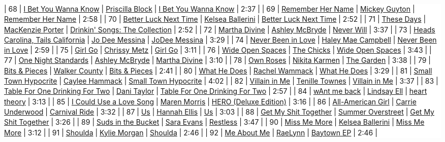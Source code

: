| 68 | [I Bet You Wanna Know](https://open.spotify.com/track/0mOJz5X44w1RScid7BZ4Mq) | [Priscilla Block](https://open.spotify.com/artist/6BpvASijzSWj7gnZD4Dvf1) | [I Bet You Wanna Know](https://open.spotify.com/album/6d6FyAZ8g1W6TdyF6bWMUl) | 2:37 |
| 69 | [Remember Her Name](https://open.spotify.com/track/6YMnz4CTX2NSg2JtXiSFJU) | [Mickey Guyton](https://open.spotify.com/artist/6nfN5B7Jmi853SHa9106Hz) | [Remember Her Name](https://open.spotify.com/album/2rAvDy2nHanof8iWkFUWKg) | 2:58 |
| 70 | [Better Luck Next Time](https://open.spotify.com/track/7vejWqYK7NFsxbxQsAjTrC) | [Kelsea Ballerini](https://open.spotify.com/artist/3RqBeV12Tt7A8xH3zBDDUF) | [Better Luck Next Time](https://open.spotify.com/album/7LmEKG3k6DaJXsKa89qBo6) | 2:52 |
| 71 | [These Days](https://open.spotify.com/track/1EEhU59CbUAW8TaLpxqNNZ) | [MacKenzie Porter](https://open.spotify.com/artist/6nXco5Q3cJJ0ZutnBOsSpq) | [Drinkin' Songs: The Collection](https://open.spotify.com/album/1NrOk9xRbIjuo17XiPOIuq) | 2:52 |
| 72 | [Martha Divine](https://open.spotify.com/track/7cokvE1fABqkJL8FgUiBcS) | [Ashley McBryde](https://open.spotify.com/artist/371jpyGdoChzUASOIG2ECV) | [Never Will](https://open.spotify.com/album/0GETdJ0C2pHIqCFLoUa0rP) | 3:37 |
| 73 | [Heads Carolina, Tails California](https://open.spotify.com/track/6Lmx6bz3PGYuNSjKMnYBOa) | [Jo Dee Messina](https://open.spotify.com/artist/3ltFy7g6KKQPPttsdOMlq3) | [JoDee Messina](https://open.spotify.com/album/2Jsqpx8EeRWIjBFhCX4hvn) | 3:29 |
| 74 | [Never Been in Love](https://open.spotify.com/track/4SACHtzLlcNaUKGYC9oX30) | [Haley Mae Campbell](https://open.spotify.com/artist/2NDqx1z4TTkFr0QOnk8nX3) | [Never Been in Love](https://open.spotify.com/album/25xDXodLiZRjEve55T9A8G) | 2:59 |
| 75 | [Girl Go](https://open.spotify.com/track/3dpq9duXCd1E5wbOjIL4DG) | [Chrissy Metz](https://open.spotify.com/artist/1UxVEV7mxsSuRZG7niH70a) | [Girl Go](https://open.spotify.com/album/384TelfAeK7dD1Is1k1u3b) | 3:11 |
| 76 | [Wide Open Spaces](https://open.spotify.com/track/6cjwec9ii5uLK7CDfPBYt1) | [The Chicks](https://open.spotify.com/artist/25IG9fa7cbdmCIy3OnuH57) | [Wide Open Spaces](https://open.spotify.com/album/11Rni6y5dnNo6NRVuxltIj) | 3:43 |
| 77 | [One Night Standards](https://open.spotify.com/track/5JZ5lObvzCf8tGLz6PW5He) | [Ashley McBryde](https://open.spotify.com/artist/371jpyGdoChzUASOIG2ECV) | [Martha Divine](https://open.spotify.com/album/3SdwaIzeZU9eTtqU0bwrZn) | 3:10 |
| 78 | [Own Roses](https://open.spotify.com/track/0o9HKZ3WD6hxG0n9tI7Ma2) | [Nikita Karmen](https://open.spotify.com/artist/4nqXJm2HDxew6vauRbyUAM) | [The Garden](https://open.spotify.com/album/1pm50OHYxgtr4M8Bdn4piC) | 3:38 |
| 79 | [Bits & Pieces](https://open.spotify.com/track/2muPf36lYJMIqGzI3h8JTQ) | [Walker County](https://open.spotify.com/artist/4O8A9zKc4TrSgV0RQp0cRg) | [Bits & Pieces](https://open.spotify.com/album/5kGK6raX2Jt0hiQSZ6Q3uC) | 2:41 |
| 80 | [What He Does](https://open.spotify.com/track/3ElEikFqt5XEkQrauyEqok) | [Rachel Wammack](https://open.spotify.com/artist/5QpNKnsD0biAkM2sHA7OXR) | [What He Does](https://open.spotify.com/album/2TnSLhXYxsssIxlyXdfzXl) | 3:29 |
| 81 | [Small Town Hypocrite](https://open.spotify.com/track/7nalrYWirmbMdeNsVm2Jt8) | [Caylee Hammack](https://open.spotify.com/artist/1ok6sI97SuTRNc7Hjj7Uj9) | [Small Town Hypocrite](https://open.spotify.com/album/3UEjkow9opNr1y1vk63XrZ) | 4:02 |
| 82 | [Villain in Me](https://open.spotify.com/track/7k4HVWYcyrsdv3IiIqozat) | [Tenille Townes](https://open.spotify.com/artist/3TyeX0lk4B7k56ukfzEE0z) | [Villain in Me](https://open.spotify.com/album/4CoXWcHp6KDoKJW4ypKTRY) | 3:37 |
| 83 | [Table For One Drinking For Two](https://open.spotify.com/track/6Qi5Bc5qDoYt7P9H2lTTiR) | [Dani Taylor](https://open.spotify.com/artist/2bLjPY6ejtLITcEE7plvG8) | [Table For One Drinking For Two](https://open.spotify.com/album/5MTCfDCGJQta6G1MK759j7) | 2:57 |
| 84 | [wAnt me back](https://open.spotify.com/track/04FTCJKkMcFkTdGR7qC1Tm) | [Lindsay Ell](https://open.spotify.com/artist/4lpA7MWpQpY7hKkwfLxw2Q) | [heart theory](https://open.spotify.com/album/4pTPkB7BSDqZboqQYbx7iF) | 3:13 |
| 85 | [I Could Use a Love Song](https://open.spotify.com/track/09iyGiljLWRYXdRazFkdtJ) | [Maren Morris](https://open.spotify.com/artist/6WY7D3jk8zTrHtmkqqo5GI) | [HERO \(Deluxe Edition\)](https://open.spotify.com/album/4sSXylKcBB3p47VfrBJlfK) | 3:16 |
| 86 | [All\-American Girl](https://open.spotify.com/track/2dRPQFwPqAmc42mDRnsDQu) | [Carrie Underwood](https://open.spotify.com/artist/4xFUf1FHVy696Q1JQZMTRj) | [Carnival Ride](https://open.spotify.com/album/5HwzpaqYOZABPnmvl5JYFX) | 3:32 |
| 87 | [Us](https://open.spotify.com/track/4iQL5pIhMjKAS6feGjaw5t) | [Hannah Ellis](https://open.spotify.com/artist/6jHWWttC33OQdEDnUXtYrq) | [Us](https://open.spotify.com/album/1XixtqL2k7mcV8slS7FpAb) | 3:03 |
| 88 | [Get My Shit Together](https://open.spotify.com/track/1QY5PMjs1fXc9hbgjJZ01R) | [Summer Overstreet](https://open.spotify.com/artist/73z6hYt1jsBWSbm2irWqlz) | [Get My Shit Together](https://open.spotify.com/album/0Jef9w9ZIQ2uVMde5W7kUT) | 3:26 |
| 89 | [Suds in the Bucket](https://open.spotify.com/track/6NhpIdjYoufuNNlBsgOztc) | [Sara Evans](https://open.spotify.com/artist/7qvsLYsYP0MHD7jkdv6DAG) | [Restless](https://open.spotify.com/album/4Wx0gVzxrbRgxcaJ0M02Ik) | 3:47 |
| 90 | [Miss Me More](https://open.spotify.com/track/4ZwLDLTkFfy45yYA39kYOQ) | [Kelsea Ballerini](https://open.spotify.com/artist/3RqBeV12Tt7A8xH3zBDDUF) | [Miss Me More](https://open.spotify.com/album/39wJJPpL0ukNLWsU2Z3XIv) | 3:12 |
| 91 | [Shoulda](https://open.spotify.com/track/3eEPoXCE8euzeFobYQTK9M) | [Kylie Morgan](https://open.spotify.com/artist/3g2yaL04Uapb5fxmwsUZgV) | [Shoulda](https://open.spotify.com/album/33lv7maaJKvCMkhRG2QVfF) | 2:46 |
| 92 | [Me About Me](https://open.spotify.com/track/5T6blAaKgFyfRZ7yyK4SoQ) | [RaeLynn](https://open.spotify.com/artist/5dMnvpYEfXvSexjwnSRH5n) | [Baytown EP](https://open.spotify.com/album/11QgrQnSwv0EKBEBjL244C) | 2:46 |